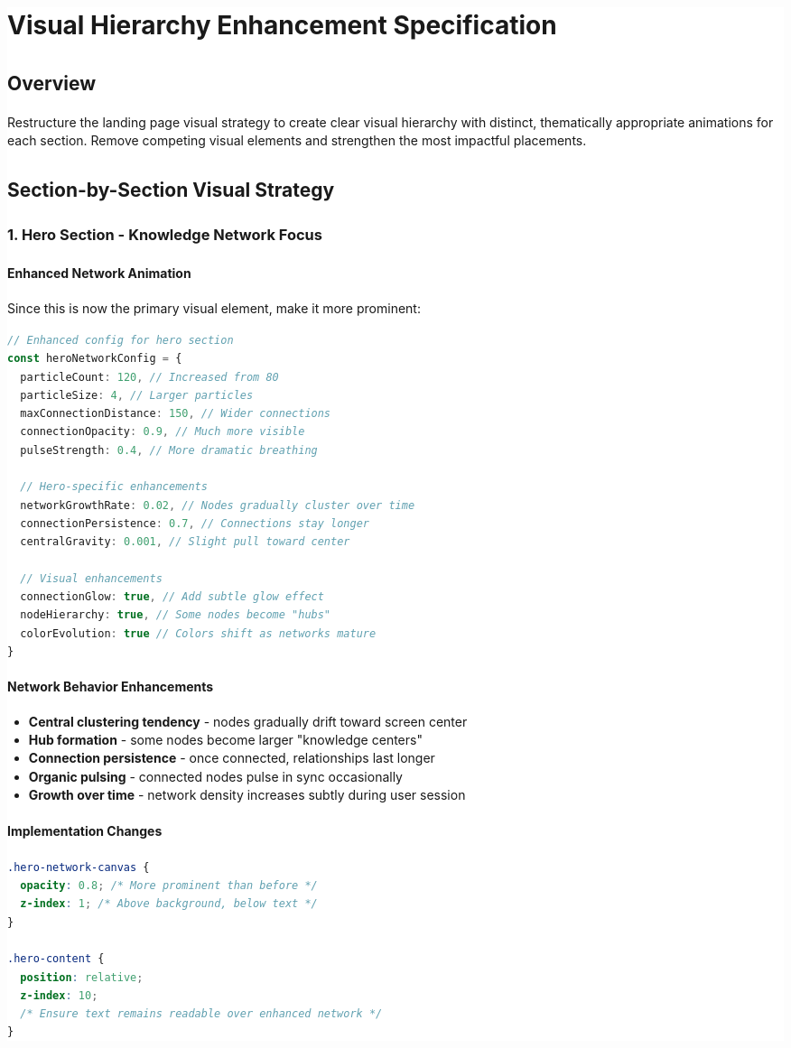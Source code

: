 # Visual Hierarchy Enhancement Specification

## Overview
Restructure the landing page visual strategy to create clear visual hierarchy with distinct, thematically appropriate animations for each section. Remove competing visual elements and strengthen the most impactful placements.

## Section-by-Section Visual Strategy

### 1. Hero Section - Knowledge Network Focus

#### **Enhanced Network Animation**
Since this is now the primary visual element, make it more prominent:

```typescript
// Enhanced config for hero section
const heroNetworkConfig = {
  particleCount: 120, // Increased from 80
  particleSize: 4, // Larger particles  
  maxConnectionDistance: 150, // Wider connections
  connectionOpacity: 0.9, // Much more visible
  pulseStrength: 0.4, // More dramatic breathing
  
  // Hero-specific enhancements
  networkGrowthRate: 0.02, // Nodes gradually cluster over time
  connectionPersistence: 0.7, // Connections stay longer
  centralGravity: 0.001, // Slight pull toward center
  
  // Visual enhancements
  connectionGlow: true, // Add subtle glow effect
  nodeHierarchy: true, // Some nodes become "hubs" 
  colorEvolution: true // Colors shift as networks mature
}
```

#### **Network Behavior Enhancements**
- **Central clustering tendency** - nodes gradually drift toward screen center
- **Hub formation** - some nodes become larger "knowledge centers" 
- **Connection persistence** - once connected, relationships last longer
- **Organic pulsing** - connected nodes pulse in sync occasionally
- **Growth over time** - network density increases subtly during user session

#### **Implementation Changes**
```css
.hero-network-canvas {
  opacity: 0.8; /* More prominent than before */
  z-index: 1; /* Above background, below text */
}

.hero-content {
  position: relative;
  z-index: 10;
  /* Ensure text remains readable over enhanced network */
}
```
